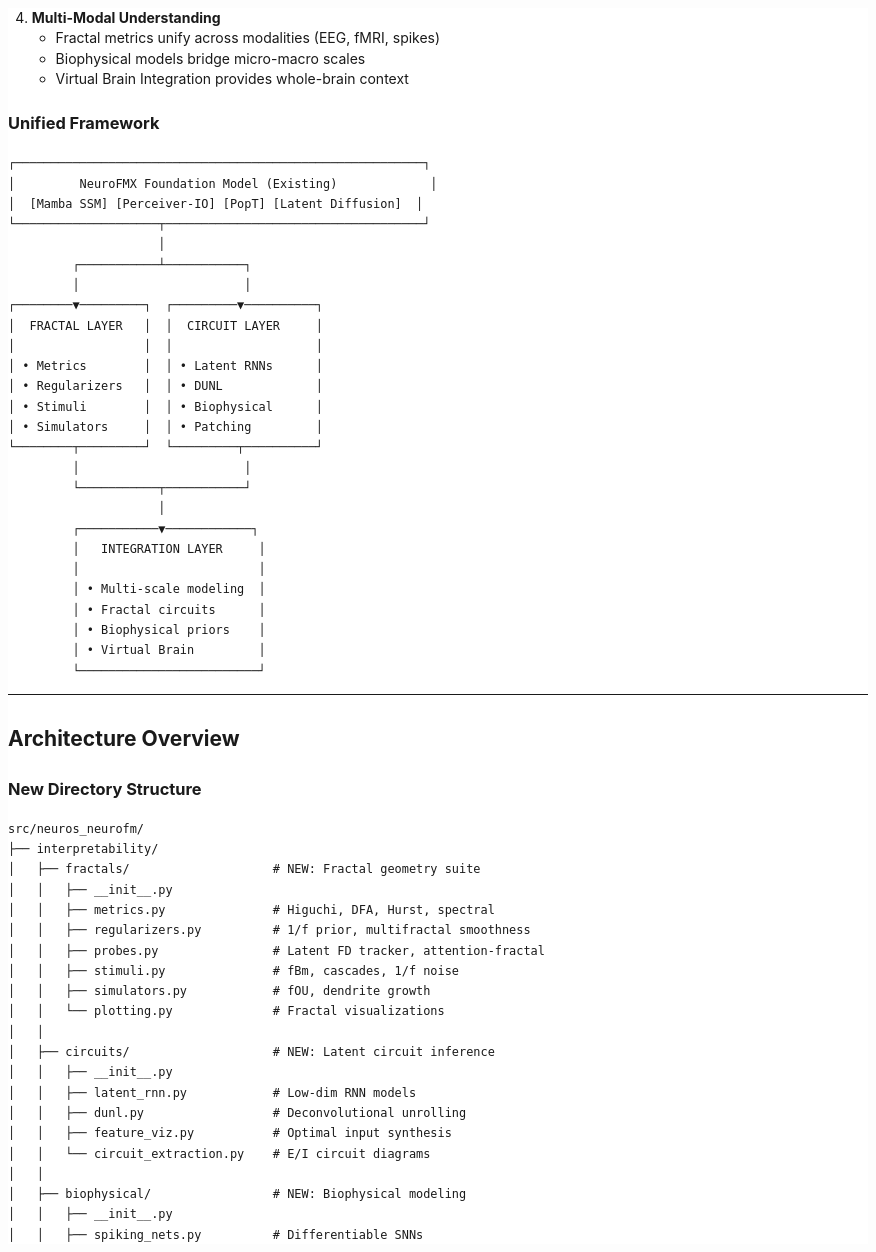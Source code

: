 4. **Multi-Modal Understanding**
   - Fractal metrics unify across modalities (EEG, fMRI, spikes)
   - Biophysical models bridge micro-macro scales
   - Virtual Brain Integration provides whole-brain context

### Unified Framework

```
┌─────────────────────────────────────────────────────────┐
│         NeuroFMX Foundation Model (Existing)             │
│  [Mamba SSM] [Perceiver-IO] [PopT] [Latent Diffusion]  │
└────────────────────┬────────────────────────────────────┘
                     │
         ┌───────────┴───────────┐
         │                       │
┌────────▼─────────┐  ┌─────────▼──────────┐
│  FRACTAL LAYER   │  │  CIRCUIT LAYER     │
│                  │  │                    │
│ • Metrics        │  │ • Latent RNNs      │
│ • Regularizers   │  │ • DUNL             │
│ • Stimuli        │  │ • Biophysical      │
│ • Simulators     │  │ • Patching         │
└────────┬─────────┘  └─────────┬──────────┘
         │                       │
         └───────────┬───────────┘
                     │
         ┌───────────▼────────────┐
         │   INTEGRATION LAYER     │
         │                         │
         │ • Multi-scale modeling  │
         │ • Fractal circuits      │
         │ • Biophysical priors    │
         │ • Virtual Brain         │
         └─────────────────────────┘
```

---

## Architecture Overview

### New Directory Structure

```
src/neuros_neurofm/
├── interpretability/
│   ├── fractals/                    # NEW: Fractal geometry suite
│   │   ├── __init__.py
│   │   ├── metrics.py               # Higuchi, DFA, Hurst, spectral
│   │   ├── regularizers.py          # 1/f prior, multifractal smoothness
│   │   ├── probes.py                # Latent FD tracker, attention-fractal
│   │   ├── stimuli.py               # fBm, cascades, 1/f noise
│   │   ├── simulators.py            # fOU, dendrite growth
│   │   └── plotting.py              # Fractal visualizations
│   │
│   ├── circuits/                    # NEW: Latent circuit inference
│   │   ├── __init__.py
│   │   ├── latent_rnn.py            # Low-dim RNN models
│   │   ├── dunl.py                  # Deconvolutional unrolling
│   │   ├── feature_viz.py           # Optimal input synthesis
│   │   └── circuit_extraction.py    # E/I circuit diagrams
│   │
│   ├── biophysical/                 # NEW: Biophysical modeling
│   │   ├── __init__.py
│   │   ├── spiking_nets.py          # Differentiable SNNs
```